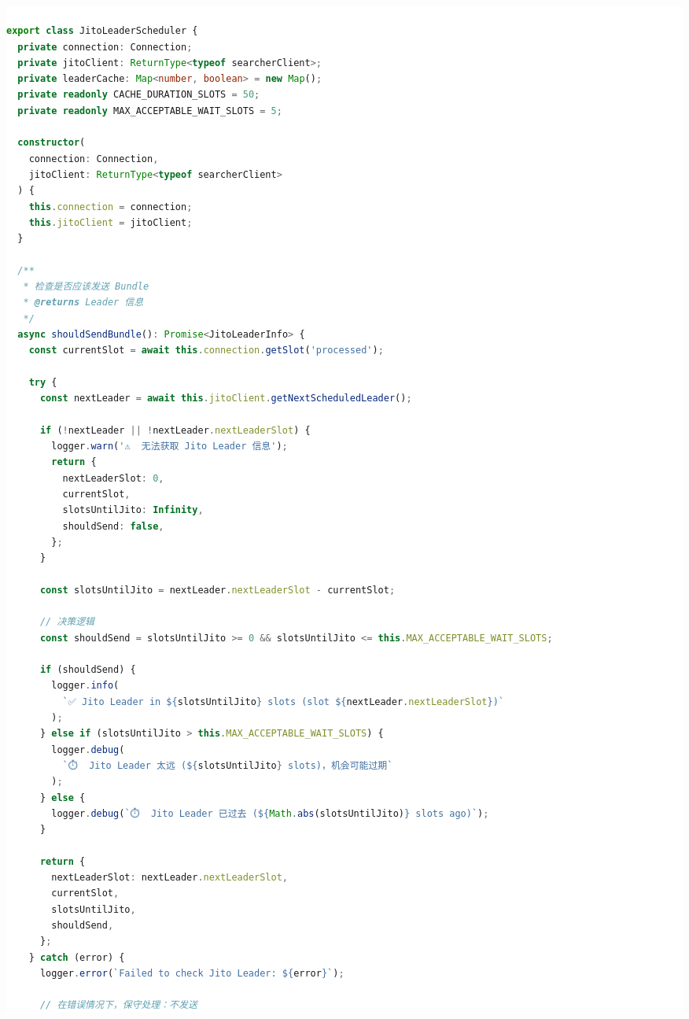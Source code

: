 ```typescript

export class JitoLeaderScheduler {
  private connection: Connection;
  private jitoClient: ReturnType<typeof searcherClient>;
  private leaderCache: Map<number, boolean> = new Map();
  private readonly CACHE_DURATION_SLOTS = 50;
  private readonly MAX_ACCEPTABLE_WAIT_SLOTS = 5;

  constructor(
    connection: Connection,
    jitoClient: ReturnType<typeof searcherClient>
  ) {
    this.connection = connection;
    this.jitoClient = jitoClient;
  }

  /**
   * 检查是否应该发送 Bundle
   * @returns Leader 信息
   */
  async shouldSendBundle(): Promise<JitoLeaderInfo> {
    const currentSlot = await this.connection.getSlot('processed');

    try {
      const nextLeader = await this.jitoClient.getNextScheduledLeader();

      if (!nextLeader || !nextLeader.nextLeaderSlot) {
        logger.warn('⚠️  无法获取 Jito Leader 信息');
        return {
          nextLeaderSlot: 0,
          currentSlot,
          slotsUntilJito: Infinity,
          shouldSend: false,
        };
      }

      const slotsUntilJito = nextLeader.nextLeaderSlot - currentSlot;

      // 决策逻辑
      const shouldSend = slotsUntilJito >= 0 && slotsUntilJito <= this.MAX_ACCEPTABLE_WAIT_SLOTS;

      if (shouldSend) {
        logger.info(
          `✅ Jito Leader in ${slotsUntilJito} slots (slot ${nextLeader.nextLeaderSlot})`
        );
      } else if (slotsUntilJito > this.MAX_ACCEPTABLE_WAIT_SLOTS) {
        logger.debug(
          `⏱️  Jito Leader 太远 (${slotsUntilJito} slots)，机会可能过期`
        );
      } else {
        logger.debug(`⏱️  Jito Leader 已过去 (${Math.abs(slotsUntilJito)} slots ago)`);
      }

      return {
        nextLeaderSlot: nextLeader.nextLeaderSlot,
        currentSlot,
        slotsUntilJito,
        shouldSend,
      };
    } catch (error) {
      logger.error(`Failed to check Jito Leader: ${error}`);
      
      // 在错误情况下，保守处理：不发送
```